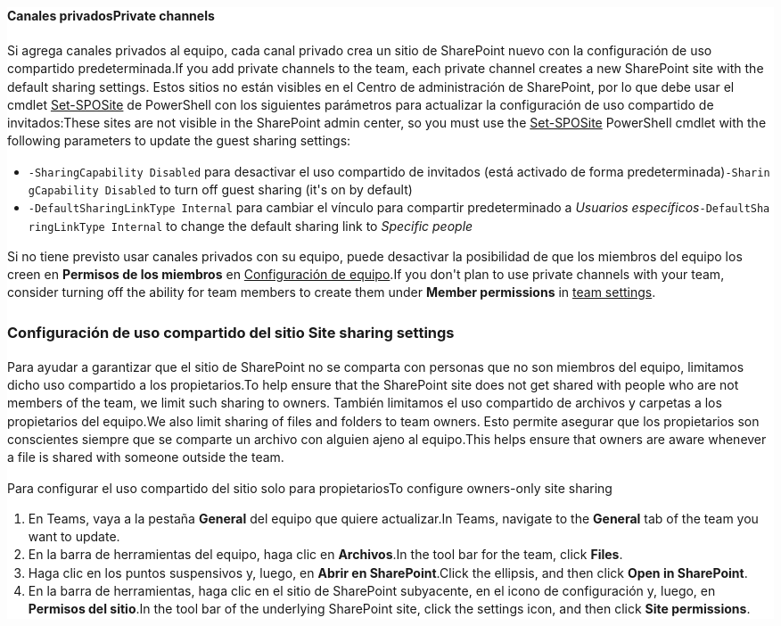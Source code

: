 #### <a name="private-channels"></a><span data-ttu-id="b55fa-238">Canales privados</span><span class="sxs-lookup"><span data-stu-id="b55fa-238">Private channels</span></span>

<span data-ttu-id="b55fa-239">Si agrega canales privados al equipo, cada canal privado crea un sitio de SharePoint nuevo con la configuración de uso compartido predeterminada.</span><span class="sxs-lookup"><span data-stu-id="b55fa-239">If you add private channels to the team, each private channel creates a new SharePoint site with the default sharing settings.</span></span> <span data-ttu-id="b55fa-240">Estos sitios no están visibles en el Centro de administración de SharePoint, por lo que debe usar el cmdlet [Set-SPOSite](/powershell/module/sharepoint-online/set-sposite) de PowerShell con los siguientes parámetros para actualizar la configuración de uso compartido de invitados:</span><span class="sxs-lookup"><span data-stu-id="b55fa-240">These sites are not visible in the SharePoint admin center, so you must use the [Set-SPOSite](/powershell/module/sharepoint-online/set-sposite) PowerShell cmdlet with the following parameters to update the guest sharing settings:</span></span>

- <span data-ttu-id="b55fa-241">`-SharingCapability Disabled` para desactivar el uso compartido de invitados (está activado de forma predeterminada)</span><span class="sxs-lookup"><span data-stu-id="b55fa-241">`-SharingCapability Disabled` to turn off guest sharing (it's on by default)</span></span>
- <span data-ttu-id="b55fa-242">`-DefaultSharingLinkType Internal` para cambiar el vínculo para compartir predeterminado a *Usuarios específicos*</span><span class="sxs-lookup"><span data-stu-id="b55fa-242">`-DefaultSharingLinkType Internal` to change the default sharing link to *Specific people*</span></span>

<span data-ttu-id="b55fa-243">Si no tiene previsto usar canales privados con su equipo, puede desactivar la posibilidad de que los miembros del equipo los creen en **Permisos de los miembros** en [Configuración de equipo](https://support.microsoft.com/office/ce053b04-1b8e-4796-baa8-90dc427b3acc).</span><span class="sxs-lookup"><span data-stu-id="b55fa-243">If you don't plan to use private channels with your team, consider turning off the ability for team members to create them under **Member permissions** in [team settings](https://support.microsoft.com/office/ce053b04-1b8e-4796-baa8-90dc427b3acc).</span></span>

### <a name="site-sharing-settings"></a><span data-ttu-id="b55fa-244">Configuración de uso compartido del sitio </span><span class="sxs-lookup"><span data-stu-id="b55fa-244">Site sharing settings</span></span>

<span data-ttu-id="b55fa-245">Para ayudar a garantizar que el sitio de SharePoint no se comparta con personas que no son miembros del equipo, limitamos dicho uso compartido a los propietarios.</span><span class="sxs-lookup"><span data-stu-id="b55fa-245">To help ensure that the SharePoint site does not get shared with people who are not members of the team, we limit such sharing to owners.</span></span> <span data-ttu-id="b55fa-246">También limitamos el uso compartido de archivos y carpetas a los propietarios del equipo.</span><span class="sxs-lookup"><span data-stu-id="b55fa-246">We also limit sharing of files and folders to team owners.</span></span> <span data-ttu-id="b55fa-247">Esto permite asegurar que los propietarios son conscientes siempre que se comparte un archivo con alguien ajeno al equipo.</span><span class="sxs-lookup"><span data-stu-id="b55fa-247">This helps ensure that owners are aware whenever a file is shared with someone outside the team.</span></span>

<span data-ttu-id="b55fa-248">Para configurar el uso compartido del sitio solo para propietarios</span><span class="sxs-lookup"><span data-stu-id="b55fa-248">To configure owners-only site sharing</span></span>
1. <span data-ttu-id="b55fa-249">En Teams, vaya a la pestaña **General** del equipo que quiere actualizar.</span><span class="sxs-lookup"><span data-stu-id="b55fa-249">In Teams, navigate to the **General** tab of the team you want to update.</span></span>
2. <span data-ttu-id="b55fa-250">En la barra de herramientas del equipo, haga clic en **Archivos**.</span><span class="sxs-lookup"><span data-stu-id="b55fa-250">In the tool bar for the team, click **Files**.</span></span>
3. <span data-ttu-id="b55fa-251">Haga clic en los puntos suspensivos y, luego, en **Abrir en SharePoint**.</span><span class="sxs-lookup"><span data-stu-id="b55fa-251">Click the ellipsis, and then click **Open in SharePoint**.</span></span>
4. <span data-ttu-id="b55fa-252">En la barra de herramientas, haga clic en el sitio de SharePoint subyacente, en el icono de configuración y, luego, en **Permisos del sitio**.</span><span class="sxs-lookup"><span data-stu-id="b55fa-252">In the tool bar of the underlying SharePoint site, click the settings icon, and then click **Site permissions**.</span></span>